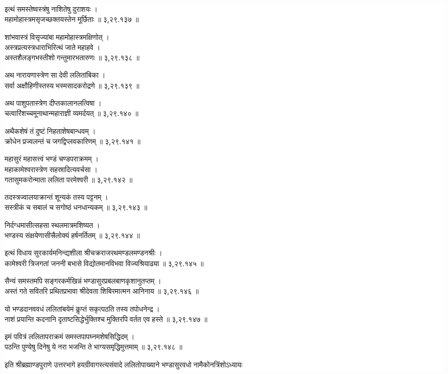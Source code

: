 इत्थं समस्तेष्वस्त्रंषु नाशितेषु दुराशयः ।  
महामोहास्त्रमसृजच्छक्तयस्तेन मूर्छिताः ॥ ३,२९.१३७ ॥  
  
शांभवास्त्रं विसृज्यांबा महामोहास्त्रमक्षिणोत् ।  
अस्त्रप्रत्यस्त्रधाराभिरित्थं जाते महाहवे ।  
अस्तशैलङ्गभस्तीशो गन्तुमारभतारुणः ॥ ३,२९.१३८ ॥  
  
अथ नारायणास्त्रेण सा देवी ललितांबिका ।  
सर्वा अक्षौहिणीस्तस्य भस्मसादकरोद्रणे ॥ ३,२९.१३९ ॥  
  
अथ पाशुपतास्त्रेण दीप्तकालानलत्विषा ।  
चत्वारिंशच्चमूनाथान्महाराज्ञी व्यमर्दयत् ॥ ३,२९.१४० ॥  
  
अथैकशेषं तं दुष्टं निहताशेषबान्धवम् ।  
क्रोधेन प्रज्वलन्तं च जगद्विप्लवकारिणम् ॥ ३,२९.१४१ ॥  
  
महासुरं महासत्त्वं भण्डं चण्डपराक्रमम् ।  
महाकामेश्वरास्त्रेण सहस्रादित्यवर्चसा ।  
गतासुमकरोन्माता ललिता परमेश्वरी ॥ ३,२९.१४२ ॥  
  
तदस्त्रज्वालयाक्रान्तं शून्यकं तस्य पट्टनम् ।  
सस्त्रीकं च सबालं च सगोष्ठं धनधान्यकम् ॥ ३,२९.१४३ ॥  
  
निर्दग्धमासीत्सहसा स्थलमात्रमशिष्यत ।  
भण्डस्य संक्षयेणासीत्त्रैलोक्यं हर्षनर्तितम् ॥ ३,२९.१४४ ॥  
  
इत्थं विधाय सुरकार्यमनिन्द्यशीला श्रीचक्रराजरथमण्डलमण्डनश्रीः ।  
कामेश्वरी त्रिजगतां जननी बभासे विद्योतमानविभवा विज्यश्रियाढ्या ॥ ३,२९.१४५ ॥  
  
सैन्यं समस्तमपि सङ्गरकर्मखिन्नं भण्डासुरप्रबलबाणकृशानुतप्तम् ।  
अस्तं गते सवितरि प्रथितप्रभावा श्रीदेवता शिबिरमात्मन आनिनाय ॥ ३,२९.१४६ ॥  
  
यो भण्डदानववधं ललितांबयेमं कॢप्तं सकृत्पठति तस्य तपोधनेन्द्र ।  
नाशं प्रयान्ति कदनानि दृताष्टसिद्धेर्भुक्तिश्च मुक्तिरपि वर्तत एव हस्ते ॥ ३,२९.१४७ ॥  
  
इमं पवित्रं ललितापराक्रमं समस्तपापघ्नमशेषसिद्धिदम् ।  
पठन्ति पुण्येषु दिनेषु ये नरा भजन्ति ते भाग्यसमृद्धिमुत्तमाम् ॥ ३,२९.१४८ ॥  
  
इति श्रीब्रह्माण्डपुराणे उत्तरभागे हयग्रीवागस्त्यसंवादे ललितोपाख्याने भण्डासुरवधो नामैकोनत्रिंशोऽध्यायः